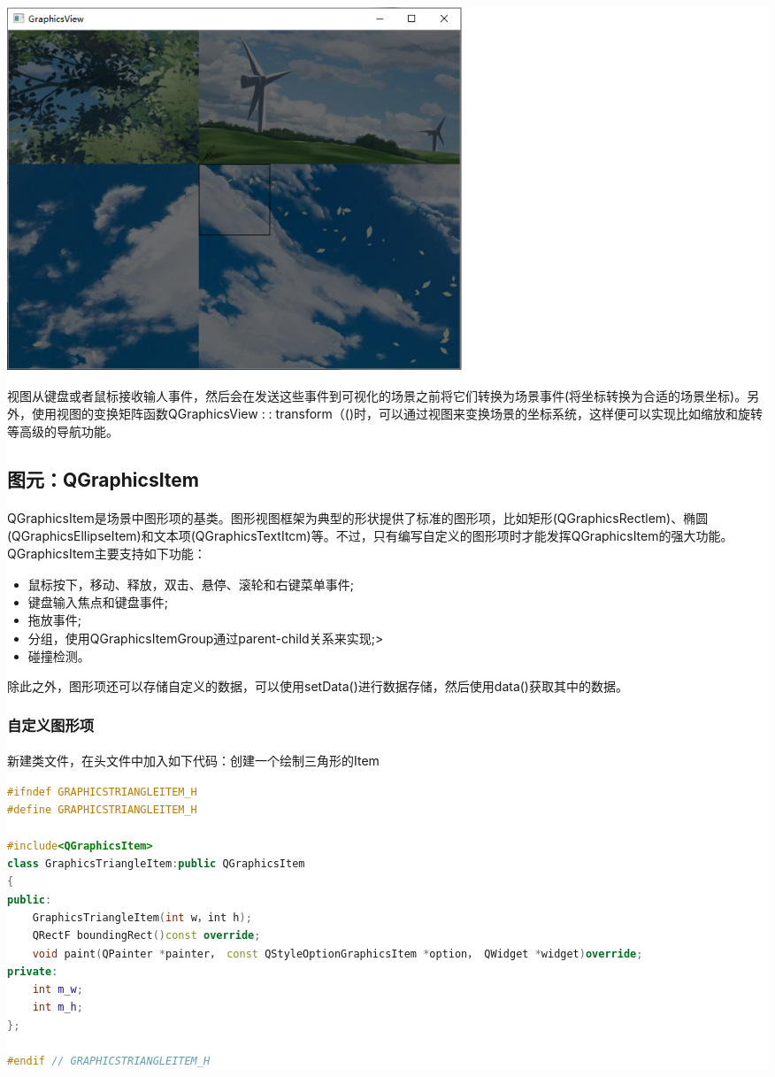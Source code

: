 <img src="assets/image-20211012162351389.png" alt="image-20211012162351389" style="zoom: 80%;" />

视图从键盘或者鼠标接收输人事件，然后会在发送这些事件到可视化的场景之前将它们转换为场景事件(将坐标转换为合适的场景坐标)。另外，使用视图的变换矩阵函数QGraphicsView : : transform（()时，可以通过视图来变换场景的坐标系统，这样便可以实现比如缩放和旋转等高级的导航功能。

## 图元：QGraphicsItem

QGraphicsItem是场景中图形项的基类。图形视图框架为典型的形状提供了标准的图形项，比如矩形(QGraphicsRectlem)、椭圆(QGraphicsEllipseItem)和文本项(QGraphicsTextItcm)等。不过，只有编写自定义的图形项时才能发挥QGraphicsItem的强大功能。QGraphicsItem主要支持如下功能：

+ 鼠标按下，移动、释放，双击、悬停、滚轮和右键菜单事件;
+ 键盘输入焦点和键盘事件;
+ 拖放事件;
+ 分组，使用QGraphicsItemGroup通过parent-child关系来实现;>
+ 碰撞检测。

除此之外，图形项还可以存储自定义的数据，可以使用setData()进行数据存储，然后使用data()获取其中的数据。

### 自定义图形项

新建类文件，在头文件中加入如下代码：创建一个绘制三角形的Item

```cpp
#ifndef GRAPHICSTRIANGLEITEM_H
#define GRAPHICSTRIANGLEITEM_H

#include<QGraphicsItem>
class GraphicsTriangleItem:public QGraphicsItem
{
public:
    GraphicsTriangleItem(int w，int h);
    QRectF boundingRect()const override;
    void paint(QPainter *painter， const QStyleOptionGraphicsItem *option， QWidget *widget)override;
private:
    int m_w;
    int m_h;
};

#endif // GRAPHICSTRIANGLEITEM_H
```